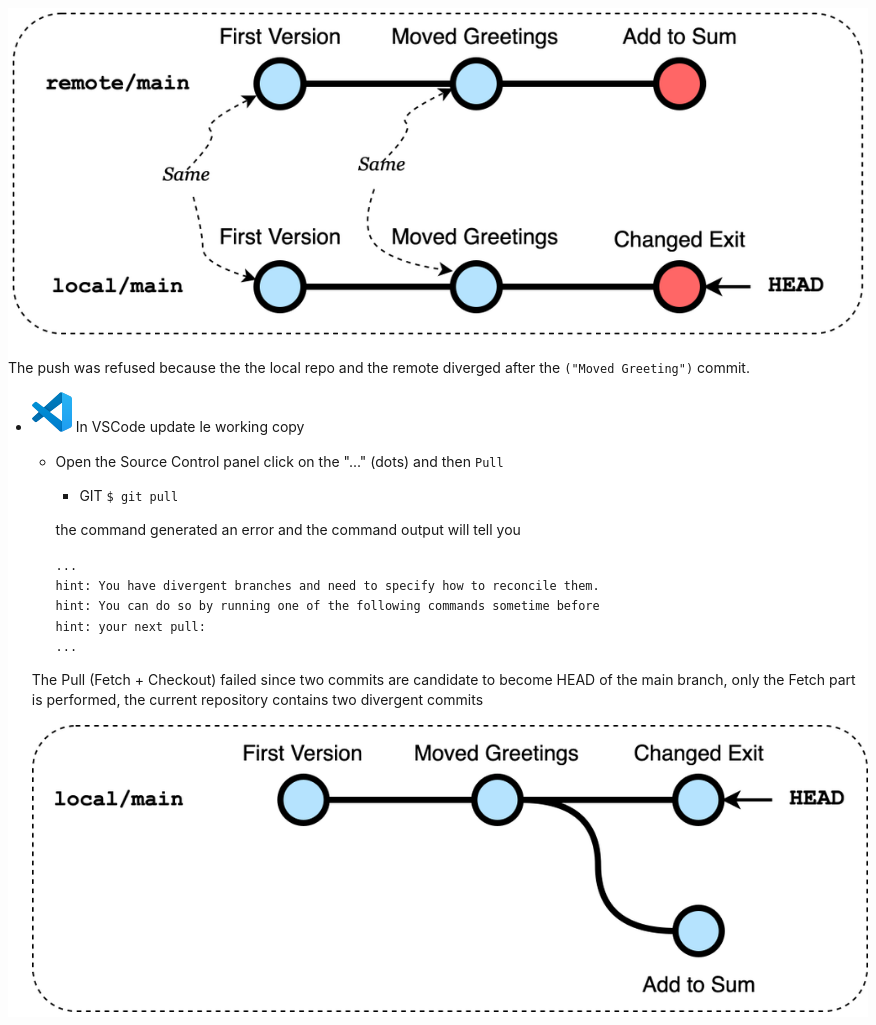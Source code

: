 ![](img/Step6.svg)

The push was refused because the the local repo and the remote diverged after the `("Moved Greeting")` commit.


- ![](img/vscode.svg) In VSCode update le working copy

    - Open the Source Control panel click on the "..." (dots) and then `Pull`
        - GIT `$ git pull`
    
        the command generated an error and the command output will tell you

        ```
        ...
        hint: You have divergent branches and need to specify how to reconcile them.
        hint: You can do so by running one of the following commands sometime before
        hint: your next pull:
        ...
        ```

    The Pull (Fetch + Checkout) failed since two commits are candidate to become HEAD of the main branch, only the Fetch part is performed, the current repository contains two divergent commits

    ![](img/Step7Fetch.svg)
